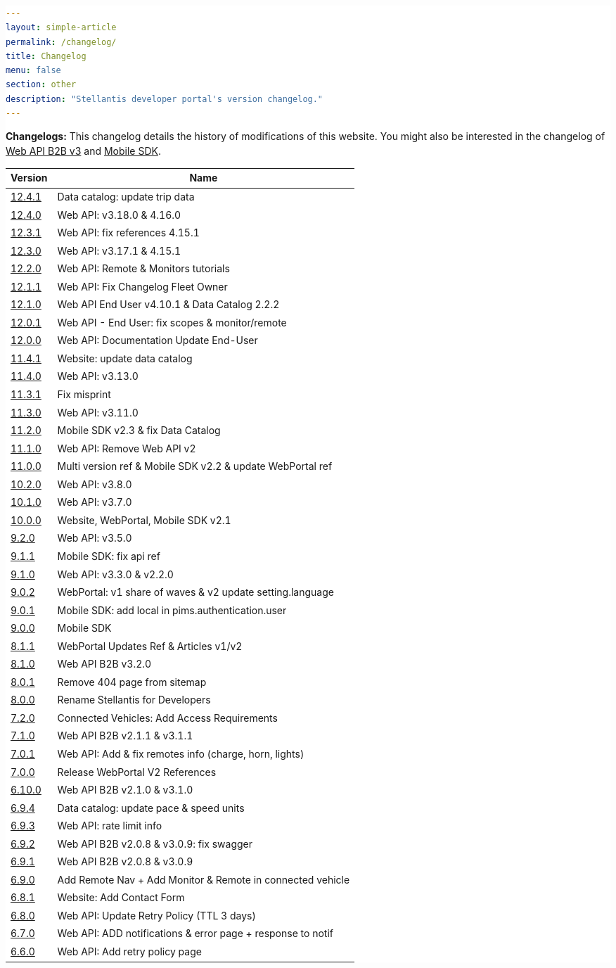 ```yaml
---
layout: simple-article
permalink: /changelog/
title: Changelog
menu: false
section: other
description: "Stellantis developer portal's version changelog."
---
```


<div class="notification page-disclaimer">
<p>
    <strong>Changelogs:</strong> This changelog details the history of modifications of this website. 
    You might also be interested in the changelog of <a href="{{site.baseurl}}/webapi/b2b/api-reference/changelog/#article"> Web API B2B v3</a> and <a href="{{site.baseurl}}/mobile-sdk/references/changelog/#article">Mobile SDK</a>.</p>
</div>


Version|Name
-|-
[12.4.1](#1241) | Data catalog: update trip data
[12.4.0](#1240) | Web API: v3.18.0 & 4.16.0
[12.3.1](#1231) | Web API: fix references 4.15.1
[12.3.0](#1230) | Web API: v3.17.1 & 4.15.1
[12.2.0](#1220) | Web API: Remote & Monitors tutorials
[12.1.1](#1211) | Web API: Fix Changelog Fleet Owner
[12.1.0](#1210) | Web API End User v4.10.1 & Data Catalog 2.2.2
[12.0.1](#1201) | Web API - End User: fix scopes & monitor/remote
[12.0.0](#1200) | Web API: Documentation Update End-User 
[11.4.1](#1141) | Website: update data catalog
[11.4.0](#1140) | Web API: v3.13.0
[11.3.1](#1131) | Fix misprint
[11.3.0](#1130) | Web API: v3.11.0
[11.2.0](#1120) | Mobile SDK v2.3 & fix Data Catalog
[11.1.0](#1110) | Web API: Remove Web API v2
[11.0.0](#1100) | Multi version ref & Mobile SDK v2.2 & update WebPortal ref
[10.2.0](#1020) | Web API: v3.8.0
[10.1.0](#1010) | Web API: v3.7.0
[10.0.0](#1000) | Website, WebPortal, Mobile SDK v2.1
[9.2.0](#920) | Web API: v3.5.0
[9.1.1](#911) | Mobile SDK: fix api ref
[9.1.0](#910) | Web API: v3.3.0 & v2.2.0
[9.0.2](#902) | WebPortal: v1 share of waves & v2 update setting.language
[9.0.1](#901) | Mobile SDK: add local in pims.authentication.user
[9.0.0](#900) | Mobile SDK
[8.1.1](#811) | WebPortal Updates Ref & Articles v1/v2
[8.1.0](#810) | Web API B2B v3.2.0
[8.0.1](#801) | Remove 404 page from sitemap
[8.0.0](#800) | Rename Stellantis for Developers
[7.2.0](#720) | Connected Vehicles: Add Access Requirements
[7.1.0](#710) | Web API B2B v2.1.1 & v3.1.1
[7.0.1](#701) | Web API: Add & fix remotes info (charge, horn, lights)
[7.0.0](#700) | Release WebPortal V2 References
[6.10.0](#6100) | Web API B2B v2.1.0 & v3.1.0
[6.9.4](#694) | Data catalog: update pace & speed units
[6.9.3](#693) | Web API: rate limit info
[6.9.2](#692) | Web API B2B v2.0.8 & v3.0.9: fix swagger
[6.9.1](#691) | Web API B2B v2.0.8 & v3.0.9
[6.9.0](#690) | Add Remote Nav + Add Monitor & Remote in connected vehicle 
[6.8.1](#681) | Website: Add Contact Form
[6.8.0](#680) | Web API: Update Retry Policy (TTL 3 days)
[6.7.0](#670) | Web API: ADD notifications & error page + response to notif 
[6.6.0](#660) | Web API: Add retry policy page 